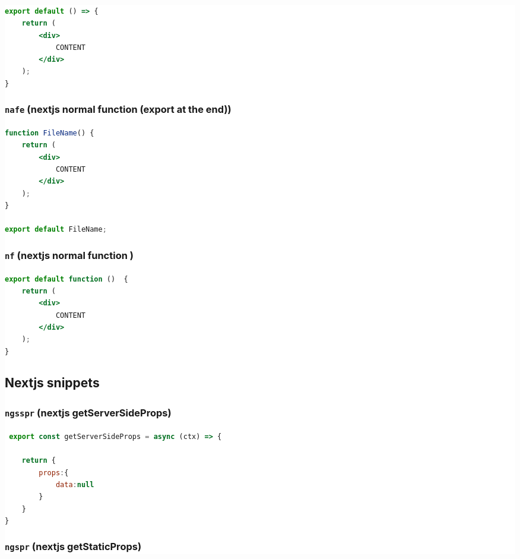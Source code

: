 ```javascriptreact
export default () => {
    return (
        <div>
            CONTENT
        </div>
    );
}
```

### `nafe` (nextjs normal function (export at the end))

```javascriptreact
function FileName() {
    return (
        <div>
            CONTENT
        </div>
    );
}

export default FileName;
```

### `nf` (nextjs normal function )

```javascriptreact
export default function ()  {
    return (
        <div>
            CONTENT
        </div>
    );
}
```

## Nextjs snippets

### `ngsspr` (nextjs getServerSideProps)

```javascriptreact
 export const getServerSideProps = async (ctx) => {

    return {
        props:{
            data:null
        }
    }
}
```

### `ngspr` (nextjs getStaticProps)
